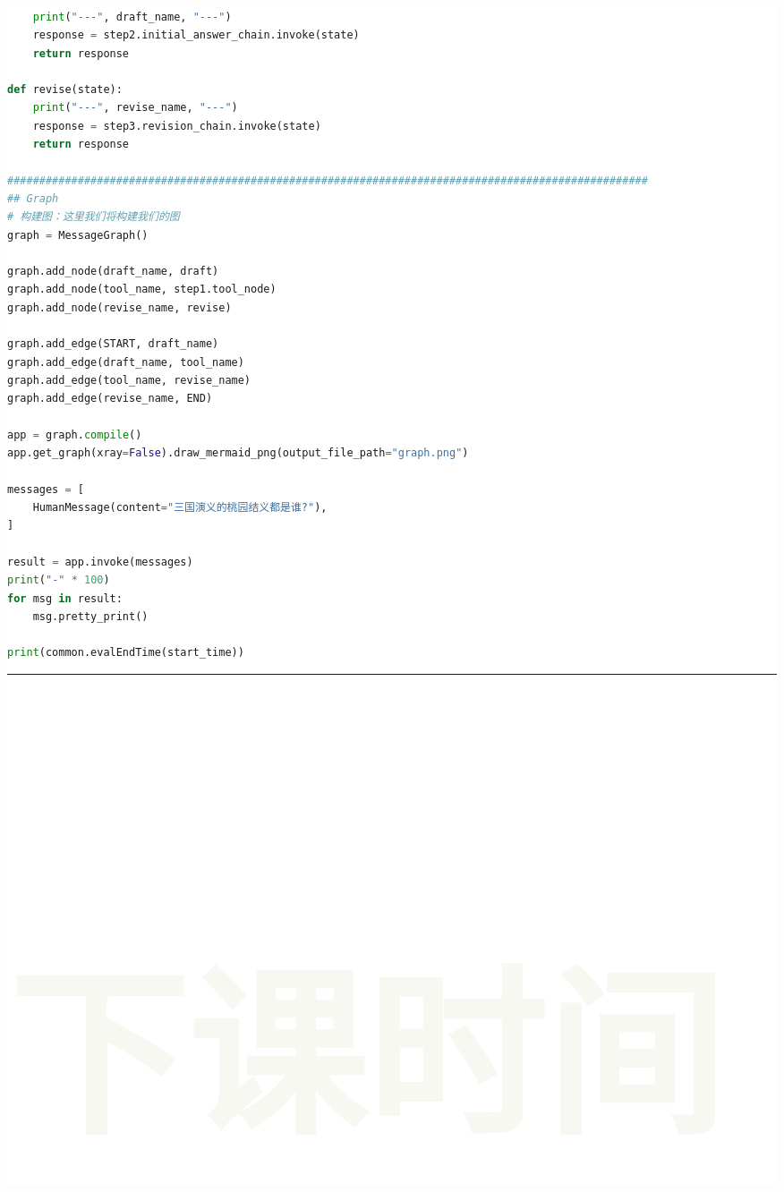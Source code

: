 ```python
    print("---", draft_name, "---")
    response = step2.initial_answer_chain.invoke(state)
    return response

def revise(state):
    print("---", revise_name, "---")
    response = step3.revision_chain.invoke(state)
    return response

####################################################################################################
## Graph
# 构建图：这里我们将构建我们的图
graph = MessageGraph()

graph.add_node(draft_name, draft)
graph.add_node(tool_name, step1.tool_node)
graph.add_node(revise_name, revise)

graph.add_edge(START, draft_name)
graph.add_edge(draft_name, tool_name)
graph.add_edge(tool_name, revise_name)
graph.add_edge(revise_name, END)

app = graph.compile()
app.get_graph(xray=False).draw_mermaid_png(output_file_path="graph.png")

messages = [
    HumanMessage(content="三国演义的桃园结义都是谁?"),
]

result = app.invoke(messages)
print("-" * 100)
for msg in result:
    msg.pretty_print()

print(common.evalEndTime(start_time))
```

---
<style scoped>
  section {
    align-items: center;
    justify-content: center;
  }
  h1 {
    color: #f8f8f2;
    font-size: 200px;
  }
</style>

# 下课时间

